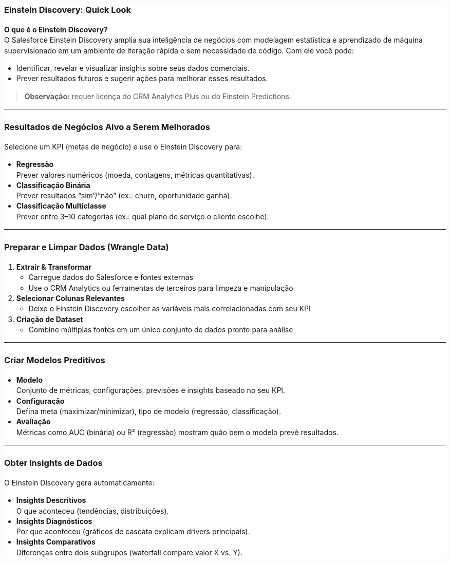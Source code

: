 ### Einstein Discovery: Quick Look

**O que é o Einstein Discovery?**  
O Salesforce Einstein Discovery amplia sua inteligência de negócios com modelagem estatística e aprendizado de máquina supervisionado em um ambiente de iteração rápida e sem necessidade de código. Com ele você pode:
- Identificar, revelar e visualizar insights sobre seus dados comerciais.  
- Prever resultados futuros e sugerir ações para melhorar esses resultados.  
> **Observação:** requer licença do CRM Analytics Plus ou do Einstein Predictions.

---

### Resultados de Negócios Alvo a Serem Melhorados

Selecione um KPI (metas de negócio) e use o Einstein Discovery para:

- **Regressão**  
  Prever valores numéricos (moeda, contagens, métricas quantitativas).  
- **Classificação Binária**  
  Prever resultados “sim”/“não” (ex.: churn, oportunidade ganha).  
- **Classificação Multiclasse**  
  Prever entre 3–10 categorias (ex.: qual plano de serviço o cliente escolhe).

---

### Preparar e Limpar Dados (Wrangle Data)

1. **Extrair & Transformar**  
   - Carregue dados do Salesforce e fontes externas  
   - Use o CRM Analytics ou ferramentas de terceiros para limpeza e manipulação  
2. **Selecionar Colunas Relevantes**  
   - Deixe o Einstein Discovery escolher as variáveis mais correlacionadas com seu KPI  
3. **Criação de Dataset**  
   - Combine múltiplas fontes em um único conjunto de dados pronto para análise  

---

### Criar Modelos Preditivos

- **Modelo**  
  Conjunto de métricas, configurações, previsões e insights baseado no seu KPI.  
- **Configuração**  
  Defina meta (maximizar/minimizar), tipo de modelo (regressão, classificação).  
- **Avaliação**  
  Métricas como AUC (binária) ou R² (regressão) mostram quão bem o modelo prevê resultados.

---

### Obter Insights de Dados

O Einstein Discovery gera automaticamente:

- **Insights Descritivos**  
  O que aconteceu (tendências, distribuições).  
- **Insights Diagnósticos**  
  Por que aconteceu (gráficos de cascata explicam drivers principais).  
- **Insights Comparativos**  
  Diferenças entre dois subgrupos (waterfall compare valor X vs. Y).  
